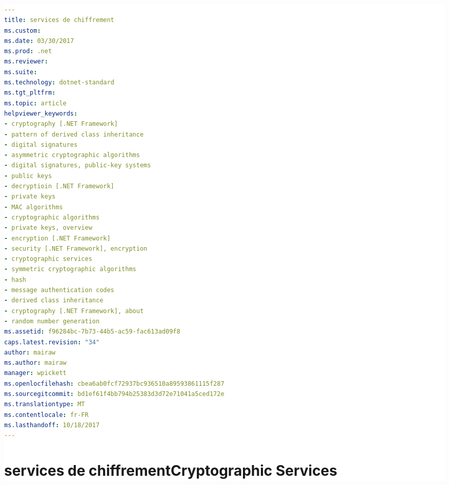 ```yaml
---
title: services de chiffrement
ms.custom: 
ms.date: 03/30/2017
ms.prod: .net
ms.reviewer: 
ms.suite: 
ms.technology: dotnet-standard
ms.tgt_pltfrm: 
ms.topic: article
helpviewer_keywords:
- cryptography [.NET Framework]
- pattern of derived class inheritance
- digital signatures
- asymmetric cryptographic algorithms
- digital signatures, public-key systems
- public keys
- decryptioin [.NET Framework]
- private keys
- MAC algorithms
- cryptographic algorithms
- private keys, overview
- encryption [.NET Framework]
- security [.NET Framework], encryption
- cryptographic services
- symmetric cryptographic algorithms
- hash
- message authentication codes
- derived class inheritance
- cryptography [.NET Framework], about
- random number generation
ms.assetid: f96284bc-7b73-44b5-ac59-fac613ad09f8
caps.latest.revision: "34"
author: mairaw
ms.author: mairaw
manager: wpickett
ms.openlocfilehash: cbea6ab0fcf72937bc936510a89593861115f287
ms.sourcegitcommit: bd1ef61f4bb794b25383d3d72e71041a5ced172e
ms.translationtype: MT
ms.contentlocale: fr-FR
ms.lasthandoff: 10/18/2017
---
```

# <a name="cryptographic-services"></a><span data-ttu-id="86197-102">services de chiffrement</span><span class="sxs-lookup"><span data-stu-id="86197-102">Cryptographic Services</span></span>